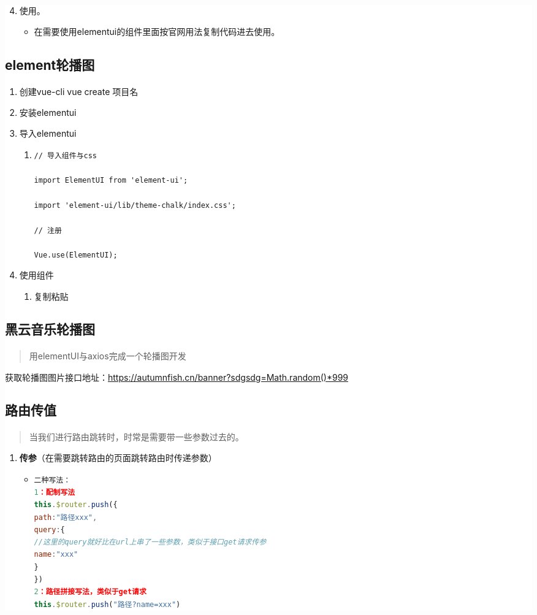 4. 使用。

   - 在需要使用elementui的组件里面按官网用法复制代码进去使用。



## element轮播图

1. 创建vue-cli    vue create 项目名

2. 安装elementui

3. 导入elementui

   1. ```
      // 导入组件与css
      
      import ElementUI from 'element-ui';
      
      import 'element-ui/lib/theme-chalk/index.css';
      
      // 注册
      
      Vue.use(ElementUI);
      ```

4. 使用组件

   1. 复制粘贴







## 黑云音乐轮播图

>用elementUI与axios完成一个轮播图开发

获取轮播图图片接口地址：https://autumnfish.cn/banner?sdgsdg=Math.random()*999





## 路由传值

> 当我们进行路由跳转时，时常是需要带一些参数过去的。

1. **传参**（在需要跳转路由的页面跳转路由时传递参数）

   - ```javascript
     二种写法：
     1：配制写法
     this.$router.push({
     path:"路径xxx",
     query:{
     //这里的query就好比在url上串了一些参数，类似于接口get请求传参
     name:"xxx"
     }
     })
     2：路径拼接写法，类似于get请求
     this.$router.push("路径?name=xxx")
     ```
